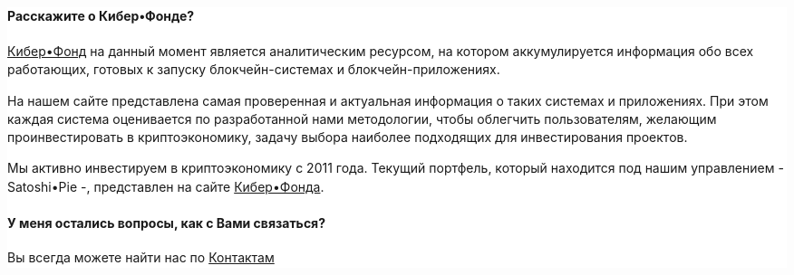 #### Расскажите о Кибер•Фонде?
[Кибер•Фонд](https://cyber.fund) на данный момент является аналитическим ресурсом, на котором аккумулируется информация обо всех работающих, готовых к запуску блокчейн-системах и блокчейн-приложениях.

На нашем сайте представлена самая проверенная и актуальная информация о таких системах и приложениях. При этом каждая система оценивается по разработанной нами методологии, чтобы облегчить пользователям, желающим проинвестировать в криптоэкономику, задачу выбора наиболее подходящих для инвестирования проектов.

Мы активно инвестируем в криптоэкономику с 2011 года. Текущий портфель, который находится под нашим управлением - Satoshi•Pie -, представлен на сайте [Кибер•Фонда](https://cyber.fund/@satoshi).

#### У меня остались вопросы, как с Вами связаться?
Вы всегда можете найти нас по [Контактам](//kontakti.html)



